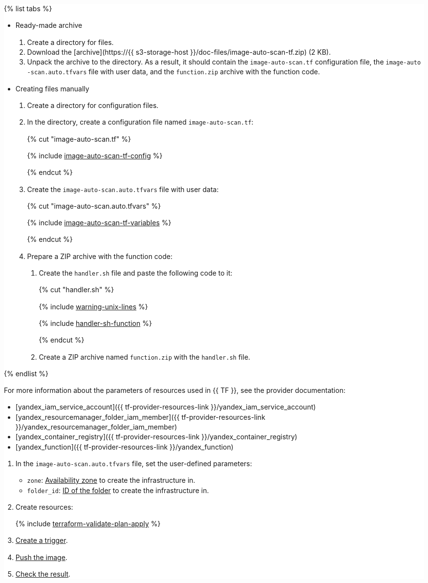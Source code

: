   {% list tabs %}

   - Ready-made archive

      1. Create a directory for files.
      1. Download the [archive](https://{{ s3-storage-host }}/doc-files/image-auto-scan-tf.zip) (2 KB).
      1. Unpack the archive to the directory. As a result, it should contain the `image-auto-scan.tf` configuration file, the `image-auto-scan.auto.tfvars` file with user data, and the `function.zip` archive with the function code.

   - Creating files manually

      1. Create a directory for configuration files.
      1. In the directory, create a configuration file named `image-auto-scan.tf`:

         {% cut "image-auto-scan.tf" %}

         {% include [image-auto-scan-tf-config](../../_includes/web/image-auto-scan-tf-config.md) %}

         {% endcut %}

      1. Create the `image-auto-scan.auto.tfvars` file with user data:

         {% cut "image-auto-scan.auto.tfvars" %}

         {% include [image-auto-scan-tf-variables](../../_includes/web/image-auto-scan-tf-variables.md) %}

         {% endcut %}

      1. Prepare a ZIP archive with the function code:

         1. Create the `handler.sh` file and paste the following code to it:

            {% cut "handler.sh" %}

            {% include [warning-unix-lines](../../_tutorials/_tutorials_includes/warning-unix-lines.md) %}

            {% include [handler-sh-function](../../_tutorials/_tutorials_includes/handler-sh-function.md) %}

            {% endcut %}

         1. Create a ZIP archive named `function.zip` with the `handler.sh` file.

   {% endlist %}

   For more information about the parameters of resources used in {{ TF }}, see the provider documentation:

   * [yandex_iam_service_account]({{ tf-provider-resources-link }}/yandex_iam_service_account)
   * [yandex_resourcemanager_folder_iam_member]({{ tf-provider-resources-link }}/yandex_resourcemanager_folder_iam_member)
   * [yandex_container_registry]({{ tf-provider-resources-link }}/yandex_container_registry)
   * [yandex_function]({{ tf-provider-resources-link }}/yandex_function)

1. In the `image-auto-scan.auto.tfvars` file, set the user-defined parameters:
   * `zone`: [Availability zone](../../overview/concepts/geo-scope.md) to create the infrastructure in.
   * `folder_id`: [ID of the folder](../../resource-manager/operations/folder/get-id.md) to create the infrastructure in.

1. Create resources:

   {% include [terraform-validate-plan-apply](../../_tutorials/terraform-validate-plan-apply.md) %}

1. [Create a trigger](#create-trigger).

1. [Push the image](#download-image).

1. [Check the result](#check-result).
